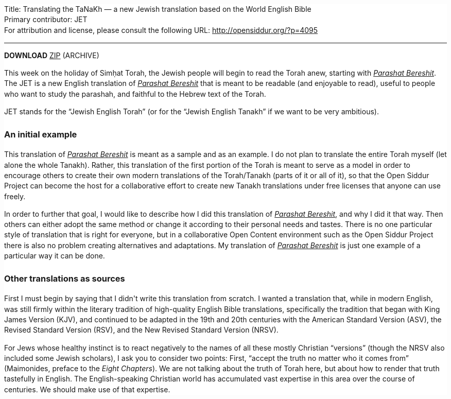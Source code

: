 <html>
<head></head>
<body>
Title: Translating the TaNaKh &#8212; a new Jewish translation based on the World English Bible<br />
Primary contributor: JET<br />
For attribution and license, please consult the following URL: <a href="http://opensiddur.org/?p=4095">http://opensiddur.org/?p=4095</a>
<p />
<hr />

<strong>DOWNLOAD</strong> <a href="https://opensiddur.org/wp-content/uploads/2011/10/JET.zip">ZIP</a> (ARCHIVE)

This week on the holiday of Simḥat Torah, the Jewish people will begin to read the Torah anew, starting with <a href="http://www.sefaria.org/Genesis.1/en/Jewish_English_Torah?lang=en&amp;layout=block&amp;sidebarLang=all"><em>Parashat Bereshit</em></a>. The JET is a new English translation of <a href="http://www.sefaria.org/Genesis.1/en/Jewish_English_Torah?lang=en&amp;layout=block&amp;sidebarLang=all"><em>Parashat Bereshit</em></a> that is meant to be readable (and enjoyable to read), useful to people who want to study the parashah, and faithful to the Hebrew text of the Torah.

JET stands for the “Jewish English Torah” (or for the “Jewish English Tanakh” if we want to be very ambitious).

<h3>An initial example</h3>

This translation of <a href="http://www.sefaria.org/Genesis.1/en/Jewish_English_Torah?lang=en&amp;layout=block&amp;sidebarLang=all"><em>Parashat Bereshit</em></a> is meant as a sample and as an example. I do not plan to translate the entire Torah myself (let alone the whole Tanakh). Rather, this translation of the first portion of the Torah is meant to serve as a model in order to encourage others to create their own modern translations of the Torah/Tanakh (parts of it or all of it), so that the Open Siddur Project can become the host for a collaborative effort to create new Tanakh translations under free licenses that anyone can use freely.

In order to further that goal, I would like to describe how I did this translation of <a href="http://www.sefaria.org/Genesis.1/en/Jewish_English_Torah?lang=en&amp;layout=block&amp;sidebarLang=all"><em>Parashat Bereshit</em></a>, and why I did it that way. Then others can either adopt the same method or change it according to their personal needs and tastes. There is no one particular style of translation that is right for everyone, but in a collaborative Open Content environment such as the Open Siddur Project there is also no problem creating alternatives and adaptations. My translation of <a href="http://www.sefaria.org/Genesis.1/en/Jewish_English_Torah?lang=en&amp;layout=block&amp;sidebarLang=all"><em>Parashat Bereshit</em></a> is just one example of a particular way it can be done.

<h3>Other translations as sources</h3>

First I must begin by saying that I didn't write this translation from scratch. I wanted a translation that, while in modern English, was still firmly within the literary tradition of high-quality English Bible translations, specifically the tradition that began with King James Version (KJV), and continued to be adapted in the 19th and 20th centuries with the American Standard Version (ASV), the Revised Standard Version (RSV), and the New Revised Standard Version (NRSV).

For Jews whose healthy instinct is to react negatively to the names of all these mostly Christian “versions” (though the NRSV also included some Jewish scholars), I ask you to consider two points: First, “accept the truth no matter who it comes from” (Maimonides, preface to the <em>Eight Chapters</em>). We are not talking about the truth of Torah here, but about how to render that truth tastefully in English. The English-speaking Christian world has accumulated vast expertise in this area over the course of centuries. We should make use of that expertise.
